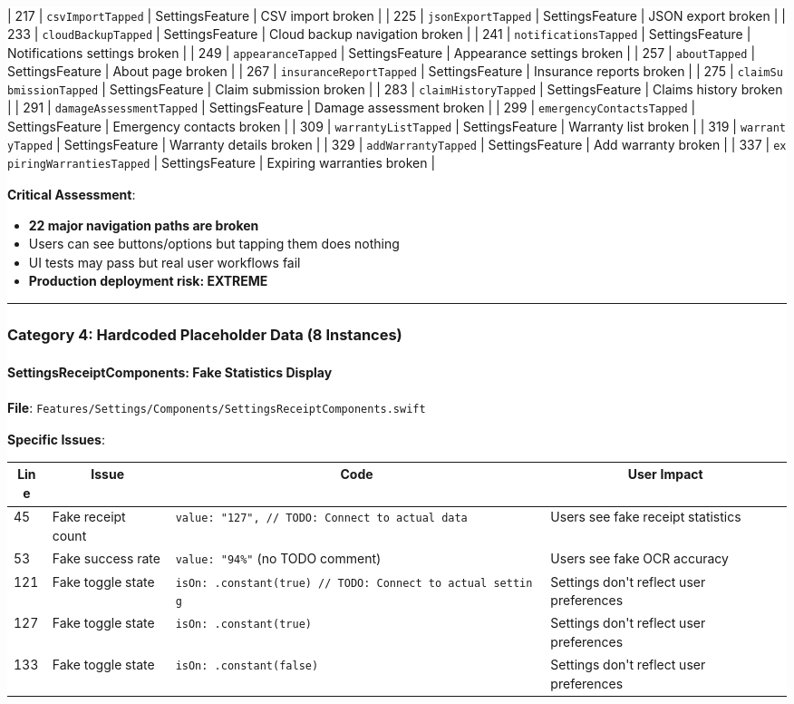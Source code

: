 | 217 | `csvImportTapped` | SettingsFeature | CSV import broken |
| 225 | `jsonExportTapped` | SettingsFeature | JSON export broken |
| 233 | `cloudBackupTapped` | SettingsFeature | Cloud backup navigation broken |
| 241 | `notificationsTapped` | SettingsFeature | Notifications settings broken |
| 249 | `appearanceTapped` | SettingsFeature | Appearance settings broken |
| 257 | `aboutTapped` | SettingsFeature | About page broken |
| 267 | `insuranceReportTapped` | SettingsFeature | Insurance reports broken |
| 275 | `claimSubmissionTapped` | SettingsFeature | Claim submission broken |
| 283 | `claimHistoryTapped` | SettingsFeature | Claims history broken |
| 291 | `damageAssessmentTapped` | SettingsFeature | Damage assessment broken |
| 299 | `emergencyContactsTapped` | SettingsFeature | Emergency contacts broken |
| 309 | `warrantyListTapped` | SettingsFeature | Warranty list broken |
| 319 | `warrantyTapped` | SettingsFeature | Warranty details broken |
| 329 | `addWarrantyTapped` | SettingsFeature | Add warranty broken |
| 337 | `expiringWarrantiesTapped` | SettingsFeature | Expiring warranties broken |

**Critical Assessment**:
- **22 major navigation paths are broken**
- Users can see buttons/options but tapping them does nothing
- UI tests may pass but real user workflows fail
- **Production deployment risk: EXTREME**

---

### **Category 4: Hardcoded Placeholder Data (8 Instances)**

#### **SettingsReceiptComponents: Fake Statistics Display**
**File**: `Features/Settings/Components/SettingsReceiptComponents.swift`

**Specific Issues**:

| Line | Issue | Code | User Impact |
|------|-------|------|-------------|
| 45 | Fake receipt count | `value: "127", // TODO: Connect to actual data` | Users see fake receipt statistics |
| 53 | Fake success rate | `value: "94%"` (no TODO comment) | Users see fake OCR accuracy |
| 121 | Fake toggle state | `isOn: .constant(true) // TODO: Connect to actual setting` | Settings don't reflect user preferences |
| 127 | Fake toggle state | `isOn: .constant(true)` | Settings don't reflect user preferences |
| 133 | Fake toggle state | `isOn: .constant(false)` | Settings don't reflect user preferences |
